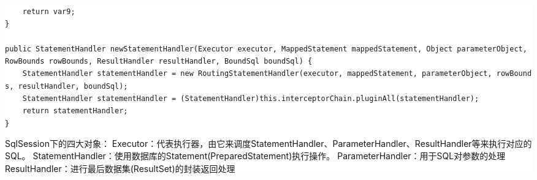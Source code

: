         return var9;
    }

    public StatementHandler newStatementHandler(Executor executor, MappedStatement mappedStatement, Object parameterObject, RowBounds rowBounds, ResultHandler resultHandler, BoundSql boundSql) {
        StatementHandler statementHandler = new RoutingStatementHandler(executor, mappedStatement, parameterObject, rowBounds, resultHandler, boundSql);
        StatementHandler statementHandler = (StatementHandler)this.interceptorChain.pluginAll(statementHandler);
        return statementHandler;
    }


SqlSession下的四大对象：
Executor：代表执行器，由它来调度StatementHandler、ParameterHandler、ResultHandler等来执行对应的SQL。
StatementHandler：使用数据库的Statement(PreparedStatement)执行操作。
ParameterHandler：用于SQL对参数的处理
ResultHandler：进行最后数据集(ResultSet)的封装返回处理
